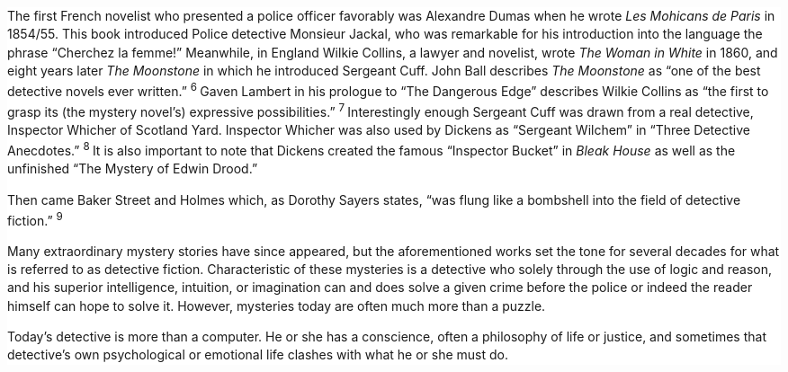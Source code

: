   The first French novelist who presented a police officer favorably was Alexandre Dumas when he wrote
  <i>
   Les Mohicans de Paris
  </i>
  in 1854/55. This book introduced Police detective Monsieur Jackal, who was remarkable for his introduction into the language the phrase “Cherchez la femme!” Meanwhile, in England Wilkie Collins, a lawyer and novelist, wrote
  <i>
   The Woman in White
  </i>
  in 1860, and eight years later
  <i>
   The Moonstone
  </i>
  in which he introduced Sergeant Cuff. John Ball describes
  <i>
   The Moonstone
  </i>
  as “one of the best detective novels ever written.”
  <sup>
   6
  </sup>
  Gaven Lambert in his prologue to “The Dangerous Edge” describes Wilkie Collins as “the first to grasp its (the mystery novel’s) expressive possibilities.”
  <sup>
   7
  </sup>
  Interestingly enough Sergeant Cuff was drawn from a real detective, Inspector Whicher of Scotland Yard. Inspector Whicher was also used by Dickens as “Sergeant Wilchem” in “Three Detective Anecdotes.”
  <sup>
   8
  </sup>
  It is also important to note that Dickens created the famous “Inspector Bucket” in
  <i>
   Bleak House
  </i>
  as well as the unfinished “The Mystery of Edwin Drood.”
 </p>
 <p>
  Then came Baker Street and Holmes which, as Dorothy Sayers states, “was flung like a bombshell into the field of detective fiction.”
  <sup>
   9
  </sup>
 </p>
 <p>
  Many extraordinary mystery stories have since appeared, but the aforementioned works set the tone for several decades for what is referred to as detective fiction. Characteristic of these mysteries is a detective who solely through the use of logic and reason, and his superior intelligence, intuition, or imagination can and does solve a given crime before the police or indeed the reader himself can hope to solve it. However, mysteries today are often much more than a puzzle.
 </p>
 <p>
  Today’s detective is more than a computer. He or she has a conscience, often a philosophy of life or justice, and sometimes that detective’s own psychological or emotional life clashes with what he or she must do.
 </p>
 <p>
